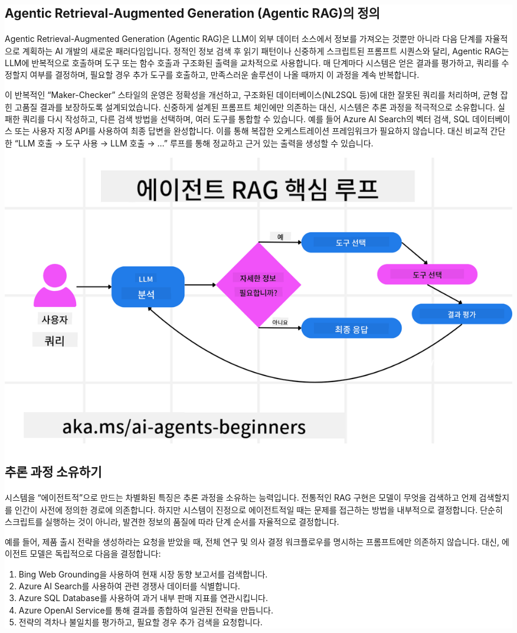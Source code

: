 ## Agentic Retrieval-Augmented Generation (Agentic RAG)의 정의

Agentic Retrieval-Augmented Generation (Agentic RAG)은 LLM이 외부 데이터 소스에서 정보를 가져오는 것뿐만 아니라 다음 단계를 자율적으로 계획하는 AI 개발의 새로운 패러다임입니다. 정적인 정보 검색 후 읽기 패턴이나 신중하게 스크립트된 프롬프트 시퀀스와 달리, Agentic RAG는 LLM에 반복적으로 호출하며 도구 또는 함수 호출과 구조화된 출력을 교차적으로 사용합니다. 매 단계마다 시스템은 얻은 결과를 평가하고, 쿼리를 수정할지 여부를 결정하며, 필요할 경우 추가 도구를 호출하고, 만족스러운 솔루션이 나올 때까지 이 과정을 계속 반복합니다.

이 반복적인 “Maker-Checker” 스타일의 운영은 정확성을 개선하고, 구조화된 데이터베이스(NL2SQL 등)에 대한 잘못된 쿼리를 처리하며, 균형 잡힌 고품질 결과를 보장하도록 설계되었습니다. 신중하게 설계된 프롬프트 체인에만 의존하는 대신, 시스템은 추론 과정을 적극적으로 소유합니다. 실패한 쿼리를 다시 작성하고, 다른 검색 방법을 선택하며, 여러 도구를 통합할 수 있습니다. 예를 들어 Azure AI Search의 벡터 검색, SQL 데이터베이스 또는 사용자 지정 API를 사용하여 최종 답변을 완성합니다. 이를 통해 복잡한 오케스트레이션 프레임워크가 필요하지 않습니다. 대신 비교적 간단한 “LLM 호출 → 도구 사용 → LLM 호출 → …” 루프를 통해 정교하고 근거 있는 출력을 생성할 수 있습니다.

![Agentic RAG Core Loop](../../../translated_images/agentic-rag-core-loop.c8f4b85c26920f71ed181ebb14001ac7aae47c0b0af237edcf71898645a62db3.ko.png)

## 추론 과정 소유하기

시스템을 “에이전트적”으로 만드는 차별화된 특징은 추론 과정을 소유하는 능력입니다. 전통적인 RAG 구현은 모델이 무엇을 검색하고 언제 검색할지를 인간이 사전에 정의한 경로에 의존합니다. 하지만 시스템이 진정으로 에이전트적일 때는 문제를 접근하는 방법을 내부적으로 결정합니다. 단순히 스크립트를 실행하는 것이 아니라, 발견한 정보의 품질에 따라 단계 순서를 자율적으로 결정합니다.

예를 들어, 제품 출시 전략을 생성하라는 요청을 받았을 때, 전체 연구 및 의사 결정 워크플로우를 명시하는 프롬프트에만 의존하지 않습니다. 대신, 에이전트 모델은 독립적으로 다음을 결정합니다:

1. Bing Web Grounding을 사용하여 현재 시장 동향 보고서를 검색합니다.
2. Azure AI Search를 사용하여 관련 경쟁사 데이터를 식별합니다.
3. Azure SQL Database를 사용하여 과거 내부 판매 지표를 연관시킵니다.
4. Azure OpenAI Service를 통해 결과를 종합하여 일관된 전략을 만듭니다.
5. 전략의 격차나 불일치를 평가하고, 필요할 경우 추가 검색을 요청합니다.
